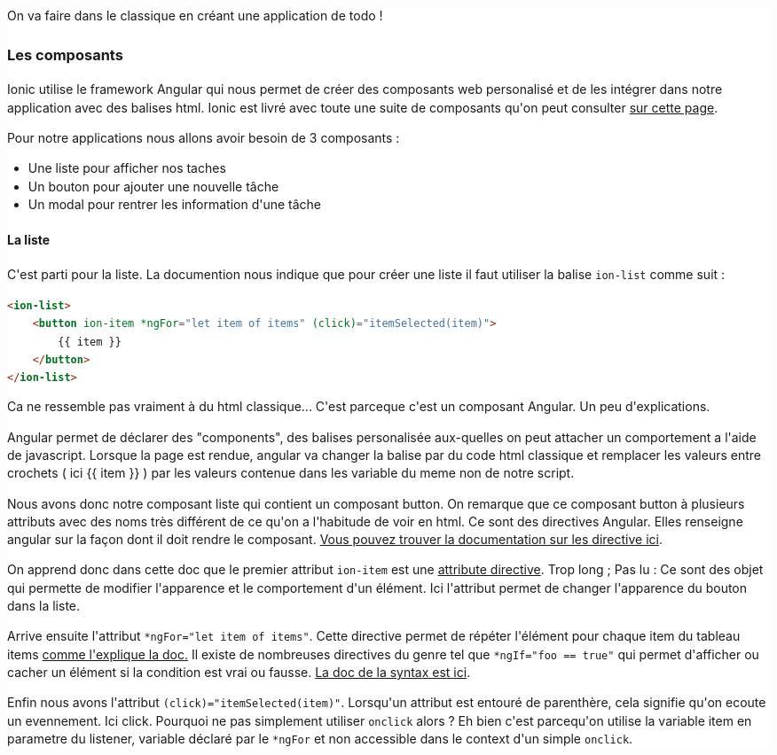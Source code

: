 On va faire dans le classique en créant une application de todo !

### Les composants

Ionic utilise le framework Angular qui nous permet de créer des composants web personalisé et de les intégrer dans notre application avec des balises html. Ionic est livré avec toute une suite de composants qu'on peut consulter [sur cette page](https://ionicframework.com/docs/components/).

Pour notre applications nous allons avoir besoin de 3 composants :
- Une liste pour afficher nos taches
- Un bouton pour ajouter une nouvelle tâche
- Un modal pour rentrer les information d'une tâche

#### La liste

C'est parti pour la liste. La documention nous indique que pour créer une liste il faut utiliser la balise ``ion-list`` comme suit :

```html
<ion-list>
    <button ion-item *ngFor="let item of items" (click)="itemSelected(item)">
        {{ item }}
    </button>
</ion-list>
```

Ca ne ressemble pas vraiment à du html classique... C'est parceque c'est un composant Angular. Un peu d'explications.

Angular permet de déclarer des "components", des balises personalisée aux-quelles on peut attacher un comportement a l'aide de javascript. Lorsque la page est rendue, angular va changer la balise par du code html classique et remplacer les valeurs entre crochets ( ici {{ item }} ) par les valeurs contenue dans les variable du meme non de notre script.

Nous avons donc notre composant liste qui contient un composant button. On remarque que ce composant button à plusieurs attributs avec des noms très différent de ce qu'on a l'habitude de voir en html. Ce sont des directives Angular. Elles renseigne angular sur la façon dont il doit rendre le composant. [Vous pouvez trouver la documentation sur les directive ici](https://angular.io/guide/displaying-data).

On apprend donc dans cette doc que le premier attribut ``ion-item`` est une [attribute directive](https://angular.io/guide/attribute-directives). 
Trop long ; Pas lu : Ce sont des objet qui permette de modifier l'apparence et le comportement d'un élément. Ici l'attribut permet de changer l'apparence du bouton dans la liste.

Arrive ensuite l'attribut ``*ngFor="let item of items"``. Cette directive permet de répéter l'élément pour chaque item du tableau items [comme l'explique la doc.](https://angular.io/guide/template-syntax#ngFor) Il existe de nombreuses directives du genre tel que ``*ngIf="foo == true"`` qui permet d'afficher ou cacher un élément si la condition est vrai ou fausse. [La doc de la syntax est ici](https://angular.io/guide/template-syntax).

Enfin nous avons l'attribut ``(click)="itemSelected(item)"``. Lorsqu'un attribut est entouré de parenthère, cela signifie qu'on ecoute un evennement. Ici click. Pourquoi ne pas simplement utiliser ``onclick`` alors ? Eh bien c'est parcequ'on utilise la variable item en parametre du listener, variable déclaré par le ``*ngFor`` et non accessible dans le context d'un simple ``onclick``.

